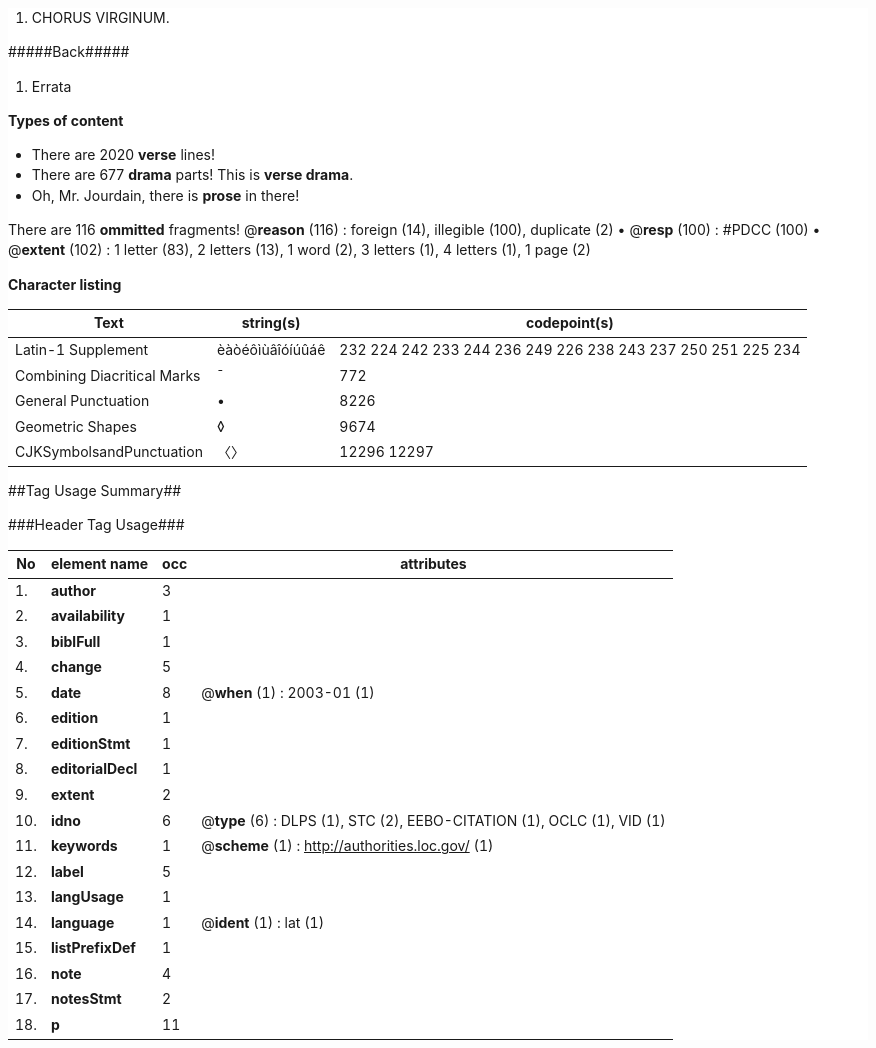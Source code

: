 1. CHORUS VIRGINUM.

#####Back#####

1. Errata

**Types of content**

  * There are 2020 **verse** lines!
  * There are 677 **drama** parts! This is **verse drama**.
  * Oh, Mr. Jourdain, there is **prose** in there!

There are 116 **ommitted** fragments! 
 @__reason__ (116) : foreign (14), illegible (100), duplicate (2)  •  @__resp__ (100) : #PDCC (100)  •  @__extent__ (102) : 1 letter (83), 2 letters (13), 1 word (2), 3 letters (1), 4 letters (1), 1 page (2)

**Character listing**


|Text|string(s)|codepoint(s)|
|---|---|---|
|Latin-1 Supplement|èàòéôìùâîóíúûáê|232 224 242 233 244 236 249 226 238 243 237 250 251 225 234|
|Combining             Diacritical Marks|̄|772|
|General Punctuation|•|8226|
|Geometric Shapes|◊|9674|
|CJKSymbolsandPunctuation|〈〉|12296 12297|

##Tag Usage Summary##

###Header Tag Usage###

|No|element name|occ|attributes|
|---|---|---|---|
|1.|__author__|3||
|2.|__availability__|1||
|3.|__biblFull__|1||
|4.|__change__|5||
|5.|__date__|8| @__when__ (1) : 2003-01 (1)|
|6.|__edition__|1||
|7.|__editionStmt__|1||
|8.|__editorialDecl__|1||
|9.|__extent__|2||
|10.|__idno__|6| @__type__ (6) : DLPS (1), STC (2), EEBO-CITATION (1), OCLC (1), VID (1)|
|11.|__keywords__|1| @__scheme__ (1) : http://authorities.loc.gov/ (1)|
|12.|__label__|5||
|13.|__langUsage__|1||
|14.|__language__|1| @__ident__ (1) : lat (1)|
|15.|__listPrefixDef__|1||
|16.|__note__|4||
|17.|__notesStmt__|2||
|18.|__p__|11||